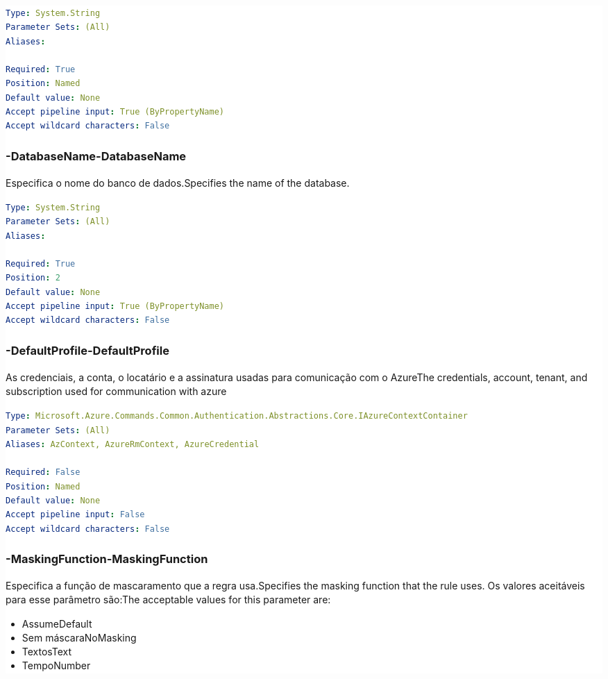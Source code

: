 ```yaml
Type: System.String
Parameter Sets: (All)
Aliases:

Required: True
Position: Named
Default value: None
Accept pipeline input: True (ByPropertyName)
Accept wildcard characters: False
```

### <span data-ttu-id="be116-121">-DatabaseName</span><span class="sxs-lookup"><span data-stu-id="be116-121">-DatabaseName</span></span>
<span data-ttu-id="be116-122">Especifica o nome do banco de dados.</span><span class="sxs-lookup"><span data-stu-id="be116-122">Specifies the name of the database.</span></span>

```yaml
Type: System.String
Parameter Sets: (All)
Aliases:

Required: True
Position: 2
Default value: None
Accept pipeline input: True (ByPropertyName)
Accept wildcard characters: False
```

### <span data-ttu-id="be116-123">-DefaultProfile</span><span class="sxs-lookup"><span data-stu-id="be116-123">-DefaultProfile</span></span>
<span data-ttu-id="be116-124">As credenciais, a conta, o locatário e a assinatura usadas para comunicação com o Azure</span><span class="sxs-lookup"><span data-stu-id="be116-124">The credentials, account, tenant, and subscription used for communication with azure</span></span>

```yaml
Type: Microsoft.Azure.Commands.Common.Authentication.Abstractions.Core.IAzureContextContainer
Parameter Sets: (All)
Aliases: AzContext, AzureRmContext, AzureCredential

Required: False
Position: Named
Default value: None
Accept pipeline input: False
Accept wildcard characters: False
```

### <span data-ttu-id="be116-125">-MaskingFunction</span><span class="sxs-lookup"><span data-stu-id="be116-125">-MaskingFunction</span></span>
<span data-ttu-id="be116-126">Especifica a função de mascaramento que a regra usa.</span><span class="sxs-lookup"><span data-stu-id="be116-126">Specifies the masking function that the rule uses.</span></span>
<span data-ttu-id="be116-127">Os valores aceitáveis para esse parâmetro são:</span><span class="sxs-lookup"><span data-stu-id="be116-127">The acceptable values for this parameter are:</span></span>
- <span data-ttu-id="be116-128">Assume</span><span class="sxs-lookup"><span data-stu-id="be116-128">Default</span></span>
- <span data-ttu-id="be116-129">Sem máscara</span><span class="sxs-lookup"><span data-stu-id="be116-129">NoMasking</span></span>
- <span data-ttu-id="be116-130">Textos</span><span class="sxs-lookup"><span data-stu-id="be116-130">Text</span></span>
- <span data-ttu-id="be116-131">Tempo</span><span class="sxs-lookup"><span data-stu-id="be116-131">Number</span></span>